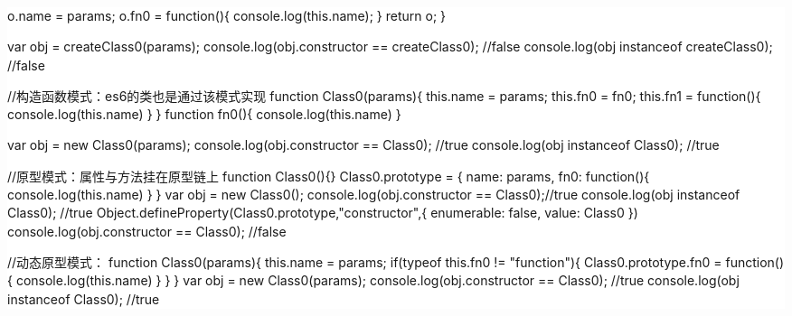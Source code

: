   o.name = params;
  o.fn0 = function(){
    console.log(this.name);
  }
  return o;
}

var obj = createClass0(params);
console.log(obj.constructor == createClass0); //false
console.log(obj instanceof createClass0); //false

//&#x6784;&#x9020;&#x51FD;&#x6570;&#x6A21;&#x5F0F;&#xFF1A;es6&#x7684;&#x7C7B;&#x4E5F;&#x662F;&#x901A;&#x8FC7;&#x8BE5;&#x6A21;&#x5F0F;&#x5B9E;&#x73B0;
function Class0(params){
  this.name = params;
  this.fn0 = fn0;
  this.fn1 = function(){
    console.log(this.name)
  }
}
function fn0(){
  console.log(this.name)
}

var obj = new Class0(params);
console.log(obj.constructor == Class0); //true
console.log(obj instanceof Class0); //true

//&#x539F;&#x578B;&#x6A21;&#x5F0F;&#xFF1A;&#x5C5E;&#x6027;&#x4E0E;&#x65B9;&#x6CD5;&#x6302;&#x5728;&#x539F;&#x578B;&#x94FE;&#x4E0A;
function Class0(){}
Class0.prototype = {
  name: params,
  fn0: function(){
    console.log(this.name)
  }
}
var obj = new Class0();
console.log(obj.constructor == Class0);//true
console.log(obj instanceof Class0); //true
Object.defineProperty(Class0.prototype,&quot;constructor&quot;,{
  enumerable: false,
  value: Class0
})
console.log(obj.constructor == Class0); //false

//&#x52A8;&#x6001;&#x539F;&#x578B;&#x6A21;&#x5F0F;&#xFF1A;
function Class0(params){
  this.name = params;
  if(typeof this.fn0 != &quot;function&quot;){
    Class0.prototype.fn0 = function(){
      console.log(this.name)
    }
  }
}
var obj = new Class0(params);
console.log(obj.constructor == Class0); //true
console.log(obj instanceof Class0); //true
